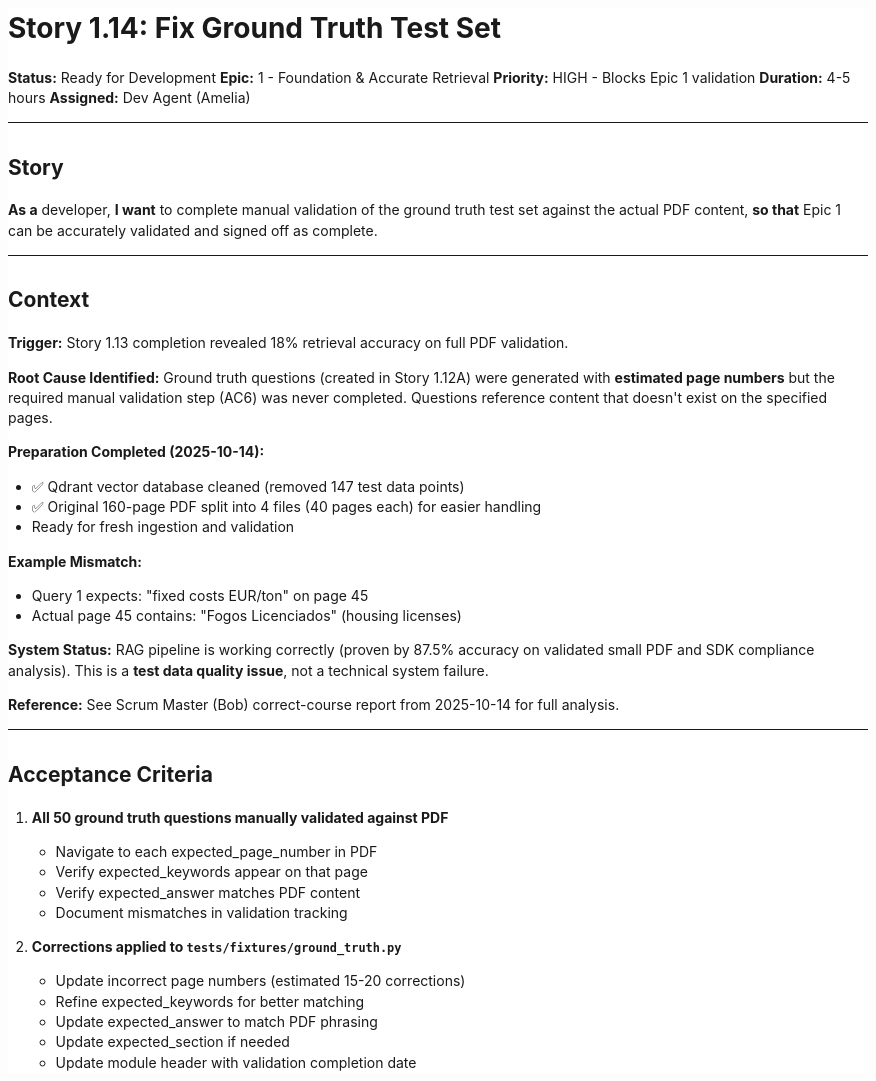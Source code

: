 # Story 1.14: Fix Ground Truth Test Set

**Status:** Ready for Development
**Epic:** 1 - Foundation & Accurate Retrieval
**Priority:** HIGH - Blocks Epic 1 validation
**Duration:** 4-5 hours
**Assigned:** Dev Agent (Amelia)

---

## Story

**As a** developer,
**I want** to complete manual validation of the ground truth test set against the actual PDF content,
**so that** Epic 1 can be accurately validated and signed off as complete.

---

## Context

**Trigger:** Story 1.13 completion revealed 18% retrieval accuracy on full PDF validation.

**Root Cause Identified:** Ground truth questions (created in Story 1.12A) were generated with **estimated page numbers** but the required manual validation step (AC6) was never completed. Questions reference content that doesn't exist on the specified pages.

**Preparation Completed (2025-10-14):**
- ✅ Qdrant vector database cleaned (removed 147 test data points)
- ✅ Original 160-page PDF split into 4 files (40 pages each) for easier handling
- Ready for fresh ingestion and validation

**Example Mismatch:**
- Query 1 expects: "fixed costs EUR/ton" on page 45
- Actual page 45 contains: "Fogos Licenciados" (housing licenses)

**System Status:** RAG pipeline is working correctly (proven by 87.5% accuracy on validated small PDF and SDK compliance analysis). This is a **test data quality issue**, not a technical system failure.

**Reference:** See Scrum Master (Bob) correct-course report from 2025-10-14 for full analysis.

---

## Acceptance Criteria

1. **All 50 ground truth questions manually validated against PDF**
   - Navigate to each expected_page_number in PDF
   - Verify expected_keywords appear on that page
   - Verify expected_answer matches PDF content
   - Document mismatches in validation tracking

2. **Corrections applied to `tests/fixtures/ground_truth.py`**
   - Update incorrect page numbers (estimated 15-20 corrections)
   - Refine expected_keywords for better matching
   - Update expected_answer to match PDF phrasing
   - Update expected_section if needed
   - Update module header with validation completion date
